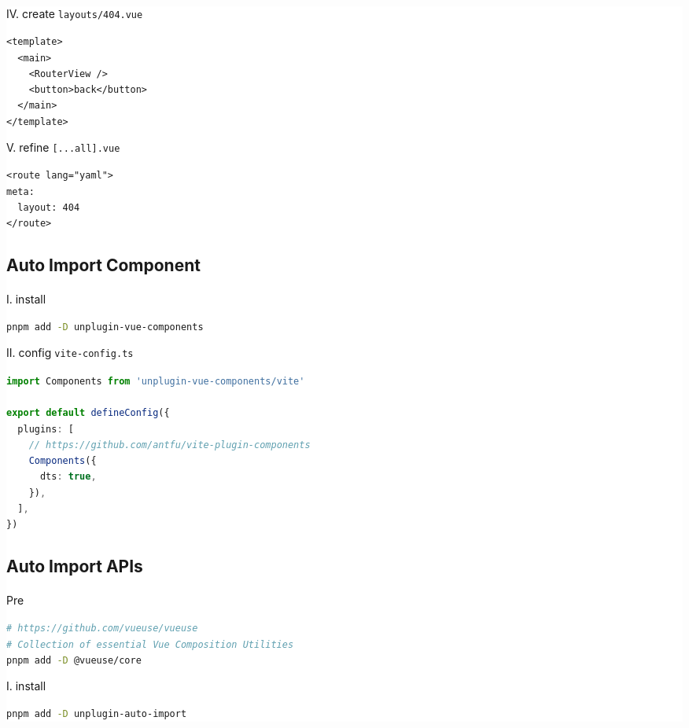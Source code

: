 IV. create `layouts/404.vue`

```vue
<template>
  <main>
    <RouterView />
    <button>back</button>
  </main>
</template>
```

V. refine `[...all].vue`

```vue
<route lang="yaml">
meta:
  layout: 404
</route>
```

## Auto Import Component

I. install

```bash
pnpm add -D unplugin-vue-components
```

II. config `vite-config.ts`

```ts
import Components from 'unplugin-vue-components/vite'

export default defineConfig({
  plugins: [
    // https://github.com/antfu/vite-plugin-components
    Components({
      dts: true,
    }),
  ],
})
```

## Auto Import APIs

Pre

```bash
# https://github.com/vueuse/vueuse
# Collection of essential Vue Composition Utilities
pnpm add -D @vueuse/core
```

I. install

```bash
pnpm add -D unplugin-auto-import
```
